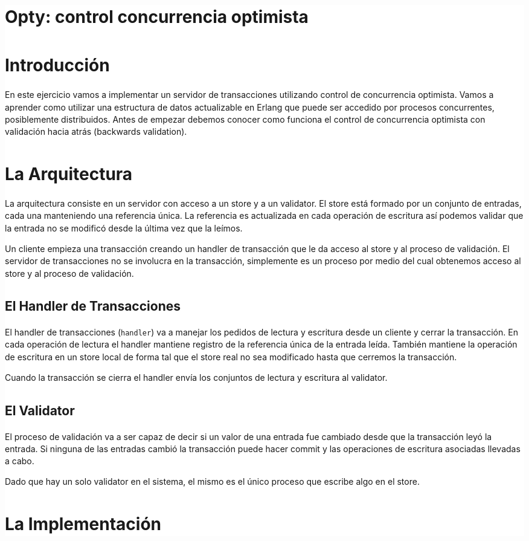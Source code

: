 # Opty: control concurrencia optimista


Introducción
============

En este ejercicio vamos a implementar un servidor de transacciones
utilizando control de concurrencia optimista. Vamos a aprender como
utilizar una estructura de datos actualizable en Erlang que puede ser
accedido por procesos concurrentes, posiblemente distribuidos. Antes de
empezar debemos conocer como funciona el control de concurrencia optimista
con validación hacia atrás (backwards validation).

La Arquitectura
===============

La arquitectura consiste en un servidor con acceso a un store y a un
validator. El store está formado por un conjunto de entradas, cada una
manteniendo una referencia única. La referencia es actualizada en cada
operación de escritura así podemos validar que la entrada no se modificó
desde la última vez que la leímos.

Un cliente empieza una transacción creando un handler de transacción que
le da acceso al store y al proceso de validación. El servidor de
transacciones no se involucra en la transacción, simplemente es un
proceso por medio del cual obtenemos acceso al store y al proceso de
validación.

El Handler de Transacciones
---------------------------

El handler de transacciones (`handler`) va a manejar los pedidos de
lectura y escritura desde un cliente y cerrar la transacción. En cada
operación de lectura el handler mantiene registro de la referencia única
de la entrada leída. También mantiene la operación de escritura en un
store local de forma tal que el store real no sea modificado hasta que
cerremos la transacción.

Cuando la transacción se cierra el handler envía los conjuntos de
lectura y escritura al validator.

El Validator
------------

El proceso de validación va a ser capaz de decir si un valor de una
entrada fue cambiado desde que la transacción leyó la entrada. Si
ninguna de las entradas cambió la transacción puede hacer commit y las
operaciones de escritura asociadas llevadas a cabo.

Dado que hay un solo validator en el sistema, el mismo es el único
proceso que escribe algo en el store.

La Implementación
=================
